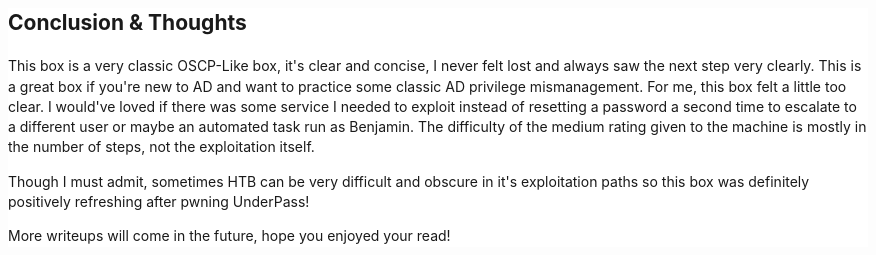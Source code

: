 ## Conclusion & Thoughts
This box is a very classic OSCP-Like box, it's clear and concise, I never felt lost and always saw the next step very clearly. This is a great box if you're new to AD and want to practice some classic AD privilege mismanagement. For me, this box felt a little too clear. I would've loved if there was some service I needed to exploit instead of resetting a password a second time to escalate to a different user or maybe an automated task run as Benjamin. The difficulty of the medium rating given to the machine is mostly in the number of steps, not the exploitation itself.

Though I must admit, sometimes HTB can be very difficult and obscure in it's exploitation paths so this box was definitely positively refreshing after pwning UnderPass!

More writeups will come in the future, hope you enjoyed your read!
